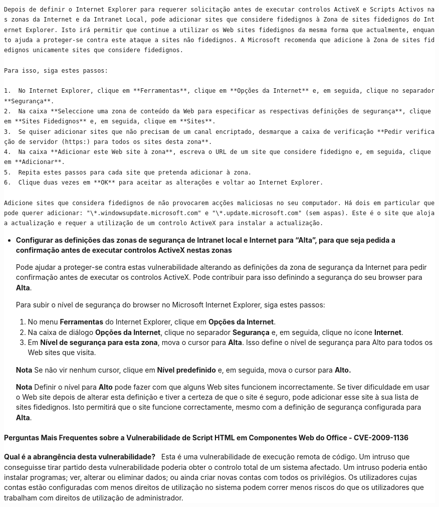     Depois de definir o Internet Explorer para requerer solicitação antes de executar controlos ActiveX e Scripts Activos nas zonas da Internet e da Intranet Local, pode adicionar sites que considere fidedignos à Zona de sites fidedignos do Internet Explorer. Isto irá permitir que continue a utilizar os Web sites fidedignos da mesma forma que actualmente, enquanto ajuda a proteger-se contra este ataque a sites não fidedignos. A Microsoft recomenda que adicione à Zona de sites fidedignos unicamente sites que considere fidedignos.

    Para isso, siga estes passos:

    1.  No Internet Explorer, clique em **Ferramentas**, clique em **Opções da Internet** e, em seguida, clique no separador **Segurança**.
    2.  Na caixa **Seleccione uma zona de conteúdo da Web para especificar as respectivas definições de segurança**, clique em **Sites Fidedignos** e, em seguida, clique em **Sites**.
    3.  Se quiser adicionar sites que não precisam de um canal encriptado, desmarque a caixa de verificação **Pedir verificação de servidor (https:) para todos os sites desta zona**.
    4.  Na caixa **Adicionar este Web site à zona**, escreva o URL de um site que considere fidedigno e, em seguida, clique em **Adicionar**.
    5.  Repita estes passos para cada site que pretenda adicionar à zona.
    6.  Clique duas vezes em **OK** para aceitar as alterações e voltar ao Internet Explorer.

    Adicione sites que considera fidedignos de não provocarem acções maliciosas no seu computador. Há dois em particular que pode querer adicionar: "\*.windowsupdate.microsoft.com" e "\*.update.microsoft.com" (sem aspas). Este é o site que aloja a actualização e requer a utilização de um controlo ActiveX para instalar a actualização.

-   **Configurar as definições das zonas de segurança de Intranet local e Internet para “Alta”, para que seja pedida a confirmação antes de executar controlos ActiveX nestas zonas**

    Pode ajudar a proteger-se contra estas vulnerabilidade alterando as definições da zona de segurança da Internet para pedir confirmação antes de executar os controlos ActiveX. Pode contribuir para isso definindo a segurança do seu browser para **Alta**.

    Para subir o nível de segurança do browser no Microsoft Internet Explorer, siga estes passos:

    1.  No menu **Ferramentas** do Internet Explorer, clique em **Opções da Internet**.
    2.  Na caixa de diálogo **Opções da Internet**, clique no separador **Segurança** e, em seguida, clique no ícone **Internet**.
    3.  Em **Nível de segurança para esta zona**, mova o cursor para **Alta**. Isso define o nível de segurança para Alto para todos os Web sites que visita.

    **Nota** Se não vir nenhum cursor, clique em **Nível predefinido** e, em seguida, mova o cursor para **Alto.**

    **Nota** Definir o nível para **Alto** pode fazer com que alguns Web sites funcionem incorrectamente. Se tiver dificuldade em usar o Web site depois de alterar esta definição e tiver a certeza de que o site é seguro, pode adicionar esse site à sua lista de sites fidedignos. Isto permitirá que o site funcione correctamente, mesmo com a definição de segurança configurada para **Alta**.

#### Perguntas Mais Frequentes sobre a Vulnerabilidade de Script HTML em Componentes Web do Office - CVE-2009-1136

**Qual é a abrangência desta vulnerabilidade?**  
Esta é uma vulnerabilidade de execução remota de código. Um intruso que conseguisse tirar partido desta vulnerabilidade poderia obter o controlo total de um sistema afectado. Um intruso poderia então instalar programas; ver, alterar ou eliminar dados; ou ainda criar novas contas com todos os privilégios. Os utilizadores cujas contas estão configuradas com menos direitos de utilização no sistema podem correr menos riscos do que os utilizadores que trabalham com direitos de utilização de administrador.
